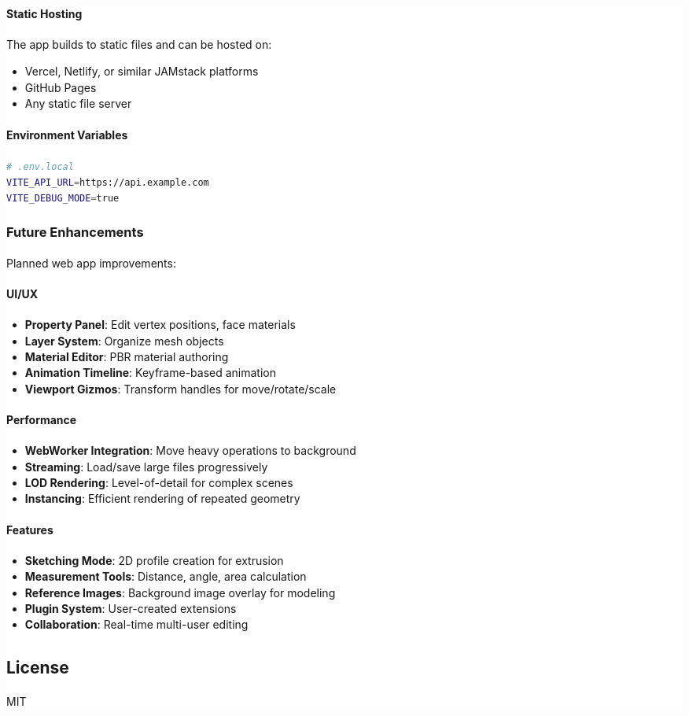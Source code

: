 #### Static Hosting

The app builds to static files and can be hosted on:
- Vercel, Netlify, or similar JAMstack platforms
- GitHub Pages
- Any static file server

#### Environment Variables

```bash
# .env.local
VITE_API_URL=https://api.example.com
VITE_DEBUG_MODE=true
```

### Future Enhancements

Planned web app improvements:

#### UI/UX
- **Property Panel**: Edit vertex positions, face materials
- **Layer System**: Organize mesh objects
- **Material Editor**: PBR material authoring
- **Animation Timeline**: Keyframe-based animation
- **Viewport Gizmos**: Transform handles for move/rotate/scale

#### Performance
- **WebWorker Integration**: Move heavy operations to background
- **Streaming**: Load/save large files progressively
- **LOD Rendering**: Level-of-detail for complex scenes
- **Instancing**: Efficient rendering of repeated geometry

#### Features
- **Sketching Mode**: 2D profile creation for extrusion
- **Measurement Tools**: Distance, angle, area calculation
- **Reference Images**: Background image overlay for modeling
- **Plugin System**: User-created extensions
- **Collaboration**: Real-time multi-user editing

## License

MIT